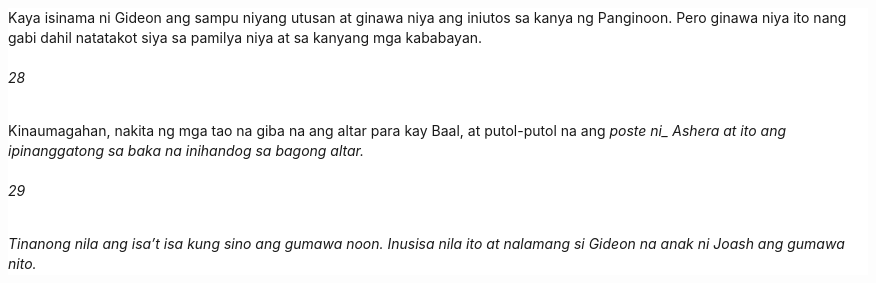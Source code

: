 








Kaya isinama ni Gideon ang sampu niyang utusan at ginawa niya ang iniutos sa kanya ng Panginoon. Pero ginawa niya ito nang gabi dahil natatakot siya sa pamilya niya at sa kanyang mga kababayan. 





















###### 28 










Kinaumagahan, nakita ng mga tao na giba na ang altar para kay Baal, at putol-putol na ang <i class="trans-change">poste ni_ Ashera at ito ang ipinanggatong sa baka na inihandog sa bagong altar. 





















###### 29 










Tinanong nila ang isaʼt isa kung sino ang gumawa noon. Inusisa nila ito at nalamang si Gideon na anak ni Joash ang gumawa nito. 





